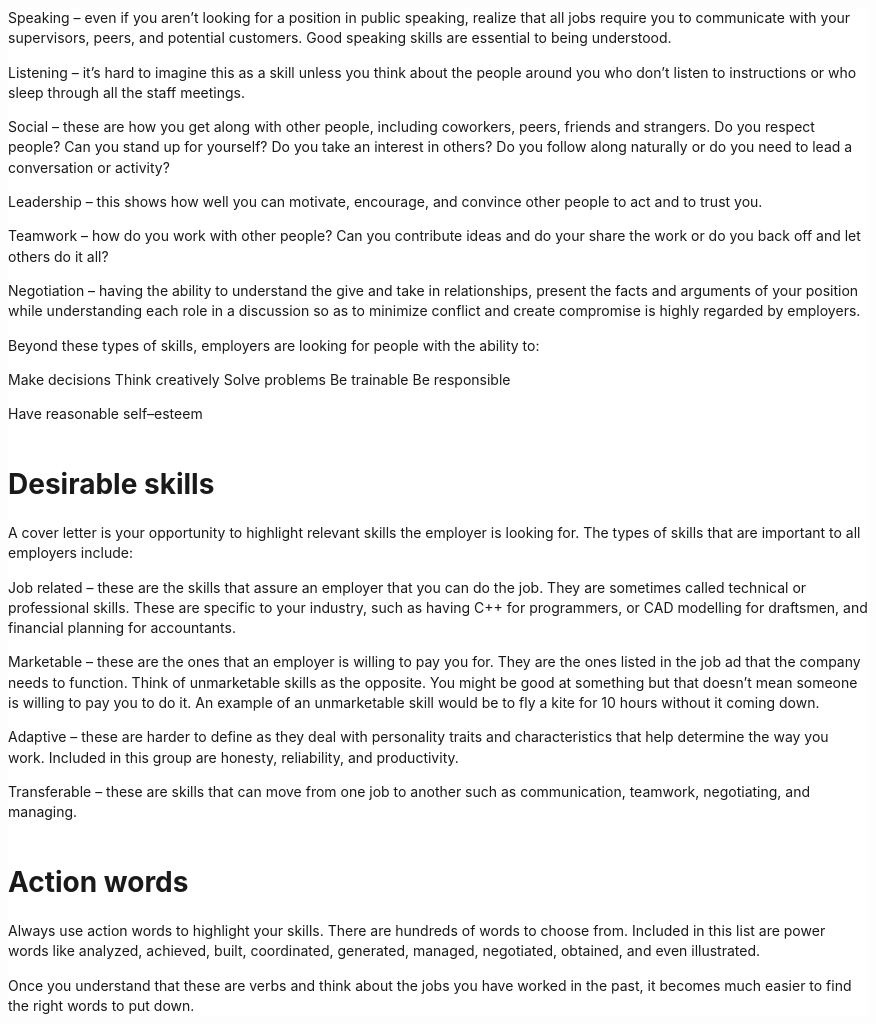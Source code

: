 Speaking – even if you aren’t looking for a position in public speaking, realize that all jobs require you to communicate with your supervisors, peers, and potential customers. Good speaking skills are essential to being understood.

Listening – it’s hard to imagine this as a skill unless you think about the people around you who don’t listen to instructions or who sleep through all the staff meetings.

Social – these are how you get along with other people, including coworkers, peers, friends and strangers. Do you respect people? Can you stand up for yourself? Do you take an interest in others? Do you follow along naturally or do you need to lead a conversation or activity?

Leadership – this shows how well you can motivate, encourage, and convince other people to act and to trust you.

Teamwork – how do you work with other people? Can you contribute ideas and do your share the work or do you back off and let others do it all?

Negotiation – having the ability to understand the give and take in relationships, present the facts and arguments of your position while understanding each role in a discussion so as to minimize conflict and create compromise is highly regarded by employers.

Beyond these types of skills, employers are looking for people with the ability to:

Make decisions Think creatively Solve problems Be trainable Be responsible

Have reasonable self–esteem

# Desirable skills

A cover letter is your opportunity to highlight relevant skills the employer is looking for. The types of skills that are important to all employers include:

Job related – these are the skills that assure an employer that you can do the job. They are sometimes called technical or professional skills. These are specific to your industry, such as having $\mathrm { C } { + + }$ for programmers, or CAD modelling for draftsmen, and financial planning for accountants.

Marketable – these are the ones that an employer is willing to pay you for. They are the ones listed in the job ad that the company needs to function. Think of unmarketable skills as the opposite. You might be good at something but that doesn’t mean someone is willing to pay you to do it. An example of an unmarketable skill would be to fly a kite for 10 hours without it coming down.

Adaptive – these are harder to define as they deal with personality traits and characteristics that help determine the way you work. Included in this group are honesty, reliability, and productivity.

Transferable – these are skills that can move from one job to another such as communication, teamwork, negotiating, and managing.

# Action words

Always use action words to highlight your skills. There are hundreds of words to choose from. Included in this list are power words like analyzed, achieved, built, coordinated, generated, managed, negotiated, obtained, and even illustrated.

Once you understand that these are verbs and think about the jobs you have worked in the past, it becomes much easier to find the right words to put down.
